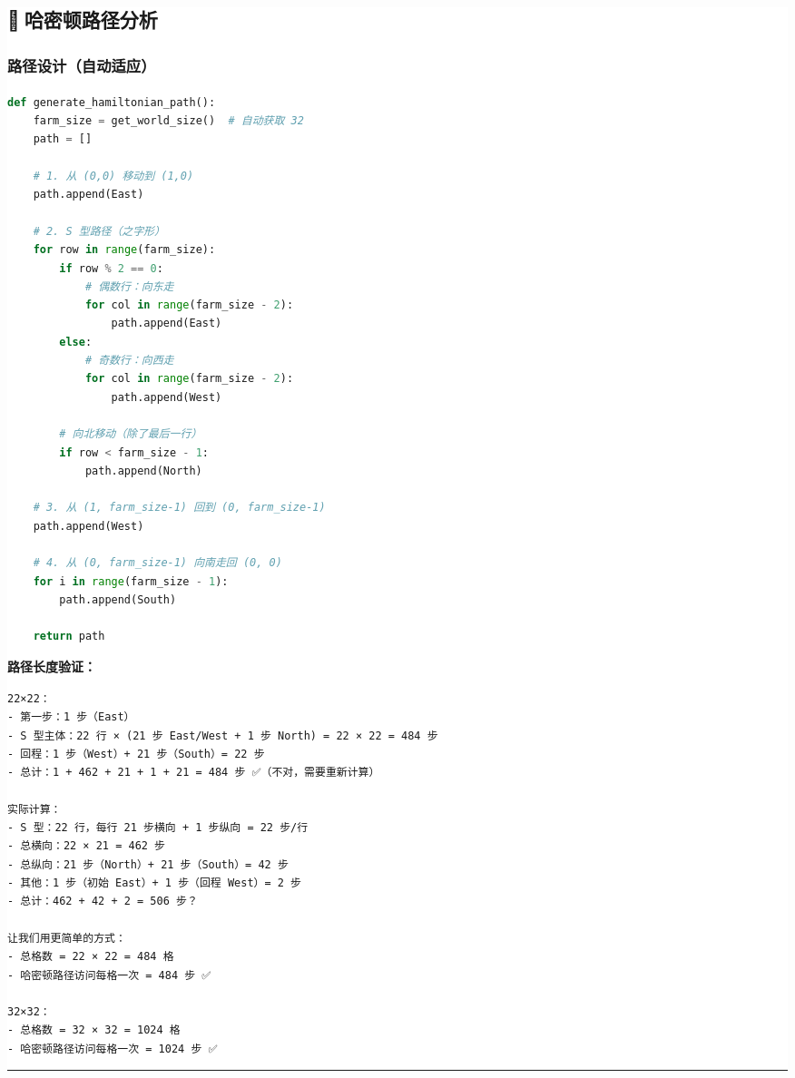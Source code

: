 
## 🎯 哈密顿路径分析

### 路径设计（自动适应）
```python
def generate_hamiltonian_path():
    farm_size = get_world_size()  # 自动获取 32
    path = []
    
    # 1. 从 (0,0) 移动到 (1,0)
    path.append(East)
    
    # 2. S 型路径（之字形）
    for row in range(farm_size):
        if row % 2 == 0:
            # 偶数行：向东走
            for col in range(farm_size - 2):
                path.append(East)
        else:
            # 奇数行：向西走
            for col in range(farm_size - 2):
                path.append(West)
        
        # 向北移动（除了最后一行）
        if row < farm_size - 1:
            path.append(North)
    
    # 3. 从 (1, farm_size-1) 回到 (0, farm_size-1)
    path.append(West)
    
    # 4. 从 (0, farm_size-1) 向南走回 (0, 0)
    for i in range(farm_size - 1):
        path.append(South)
    
    return path
```

**路径长度验证：**
```
22×22：
- 第一步：1 步（East）
- S 型主体：22 行 × (21 步 East/West + 1 步 North) = 22 × 22 = 484 步
- 回程：1 步（West）+ 21 步（South）= 22 步
- 总计：1 + 462 + 21 + 1 + 21 = 484 步 ✅（不对，需要重新计算）

实际计算：
- S 型：22 行，每行 21 步横向 + 1 步纵向 = 22 步/行
- 总横向：22 × 21 = 462 步
- 总纵向：21 步（North）+ 21 步（South）= 42 步
- 其他：1 步（初始 East）+ 1 步（回程 West）= 2 步
- 总计：462 + 42 + 2 = 506 步？

让我们用更简单的方式：
- 总格数 = 22 × 22 = 484 格
- 哈密顿路径访问每格一次 = 484 步 ✅

32×32：
- 总格数 = 32 × 32 = 1024 格
- 哈密顿路径访问每格一次 = 1024 步 ✅
```

---